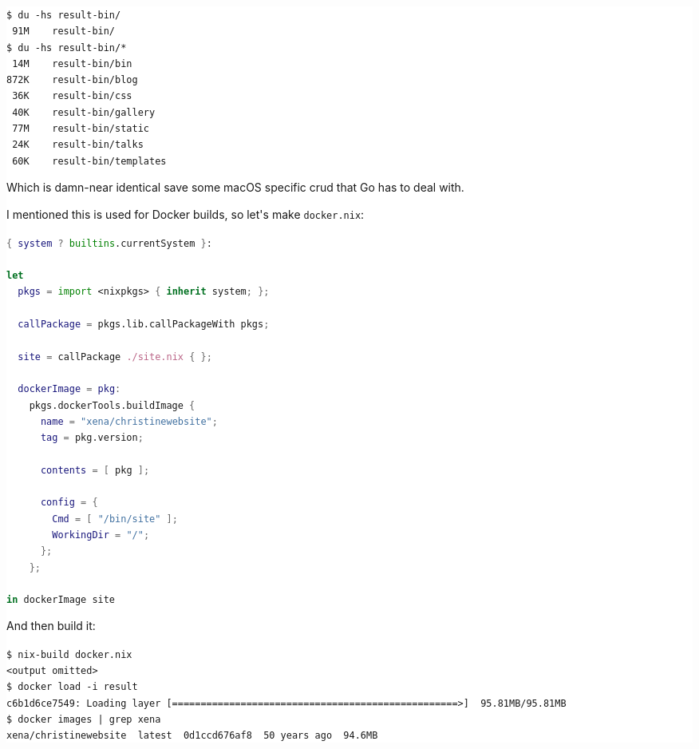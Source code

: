 ```
$ du -hs result-bin/
 91M	result-bin/
$ du -hs result-bin/*
 14M	result-bin/bin
872K	result-bin/blog
 36K	result-bin/css
 40K	result-bin/gallery
 77M	result-bin/static
 24K	result-bin/talks
 60K	result-bin/templates
```

Which is damn-near identical save some macOS specific crud that Go has to deal
with.

I mentioned this is used for Docker builds, so let's make `docker.nix`:

```nix
{ system ? builtins.currentSystem }:

let
  pkgs = import <nixpkgs> { inherit system; };

  callPackage = pkgs.lib.callPackageWith pkgs;

  site = callPackage ./site.nix { };

  dockerImage = pkg:
    pkgs.dockerTools.buildImage {
      name = "xena/christinewebsite";
      tag = pkg.version;

      contents = [ pkg ];

      config = {
        Cmd = [ "/bin/site" ];
        WorkingDir = "/";
      };
    };

in dockerImage site
```

And then build it:

```
$ nix-build docker.nix
<output omitted>
$ docker load -i result
c6b1d6ce7549: Loading layer [==================================================>]  95.81MB/95.81MB
$ docker images | grep xena
xena/christinewebsite  latest  0d1ccd676af8  50 years ago  94.6MB
```


[nixpost]: https://christine.website/blog/thoughts-on-nix-2020-01-28
[godockerfile]: https://github.com/Xe/dockerfiles/blob/master/lang/go/Dockerfile
[staticbin]: https://oddcode.daveamit.com/2018/08/16/statically-compile-golang-binary/
[dive]: https://github.com/wagoodman/dive
[alpine]: https://alpinelinux.org
[niv]: https://github.com/nmattia/niv
[vgo2nix]: https://github.com/adisbladis/vgo2nix
[gomod]: https://github.com/golang/go/wiki/Modules
[buildgopackage]: https://nixos.org/nixpkgs/manual/#ssec-go-legacy
[gonet]: https://godoc.org/net
[gonethttp]: https://godoc.org/net/http
[gotime]: https://godoc.org/time
[elm]: https://elm-lang.org
[elm2nix]: https://github.com/cachix/elm2nix
[gcss]: https://github.com/Xe/gruvbox-css
[cachix]: https://cachix.org
[withinbot]: https://github.com/Xe/withinbot
[direnv]: https://direnv.net
[lorri]: https://github.com/target/lorri